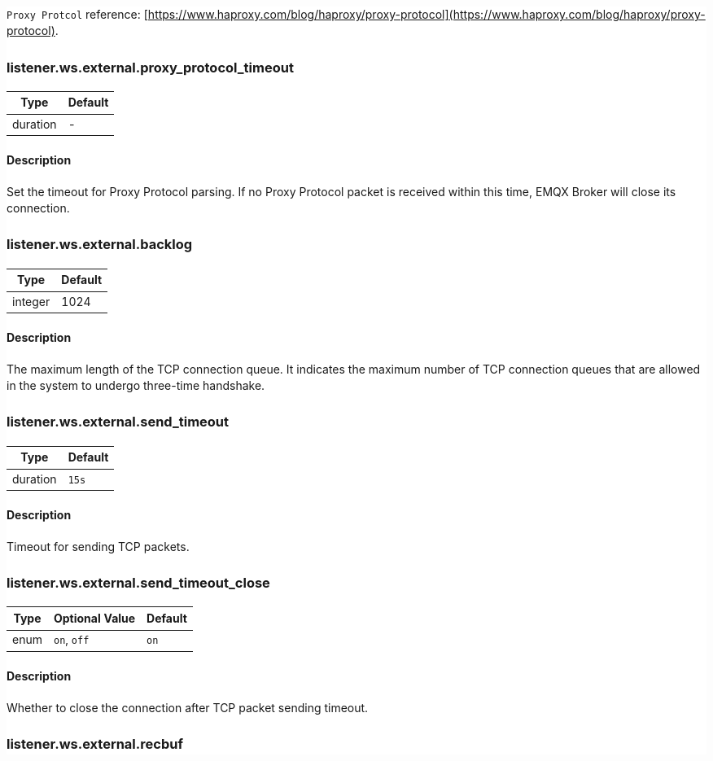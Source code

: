 `Proxy Protcol` reference: [https://www.haproxy.com/blog/haproxy/proxy-protocol](https://www.haproxy.com/blog/haproxy/proxy-protocol).



### listener.ws.external.proxy_protocol_timeout

| Type     | Default |
| -------- | ------- |
| duration | -       |

#### Description

Set the timeout for Proxy Protocol parsing. If no Proxy Protocol packet is received within this time, EMQX Broker will close its connection.



### listener.ws.external.backlog

| Type    | Default |
| ------- | ------- |
| integer | 1024    |

#### Description

The maximum length of the TCP connection queue. It indicates the maximum number of TCP connection queues that are allowed in the system to undergo three-time handshake.



### listener.ws.external.send_timeout

| Type     | Default |
| -------- | ------- |
| duration | `15s`   |

#### Description

Timeout for sending TCP packets.



### listener.ws.external.send_timeout_close

| Type | Optional Value | Default |
| ---- | -------------- | ------- |
| enum | `on`, `off`    | `on`    |

#### Description

Whether to close the connection after TCP packet sending timeout.



### listener.ws.external.recbuf
